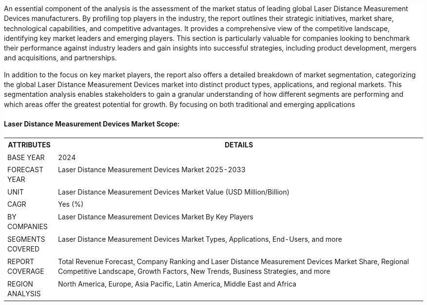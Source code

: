 An essential component of the analysis is the assessment of the market status of leading global Laser Distance Measurement Devices manufacturers. By profiling top players in the industry, the report outlines their strategic initiatives, market share, technological capabilities, and competitive advantages. It provides a comprehensive view of the competitive landscape, identifying key market leaders and emerging players. This section is particularly valuable for companies looking to benchmark their performance against industry leaders and gain insights into successful strategies, including product development, mergers and acquisitions, and partnerships.

In addition to the focus on key market players, the report also offers a detailed breakdown of market segmentation, categorizing the global Laser Distance Measurement Devices market into distinct product types, applications, and regional markets. This segmentation analysis enables stakeholders to gain a granular understanding of how different segments are performing and which areas offer the greatest potential for growth. By focusing on both traditional and emerging applications

<h4>Laser Distance Measurement Devices Market Scope:</h4>
<table>
<tr>
<th>ATTRIBUTES</th>
<th>DETAILS</th>
</tr>
<tr>
<td>BASE YEAR</td>
<td>2024</td>
</tr>
<tr>
<td>FORECAST YEAR</td>
<td>Laser Distance Measurement Devices Market 2025-2033</td>
</tr>
<tr>
<td>UNIT</td>
<td>Laser Distance Measurement Devices Market Value (USD Million/Billion)</td>
<tr>
<td>CAGR</td>
<td>Yes (%)</td>
</tr>
</tr>
<tr>
<td>BY COMPANIES</td>
<td>Laser Distance Measurement Devices Market By Key Players</td>
</tr>
<tr>
<td>SEGMENTS COVERED</td>
<td>Laser Distance Measurement Devices Market Types, Applications, End-Users, and more</td>
</tr>
<tr>
<td>REPORT COVERAGE</td>
<td>Total Revenue Forecast, Company Ranking and Laser Distance Measurement Devices Market Share, Regional Competitive Landscape, Growth Factors, New Trends, Business Strategies, and more</td>
</tr>
<tr>
<td>REGION ANALYSIS</td>
<td>North America, Europe, Asia Pacific, Latin America, Middle East and Africa</td>
</tr>
</table>
